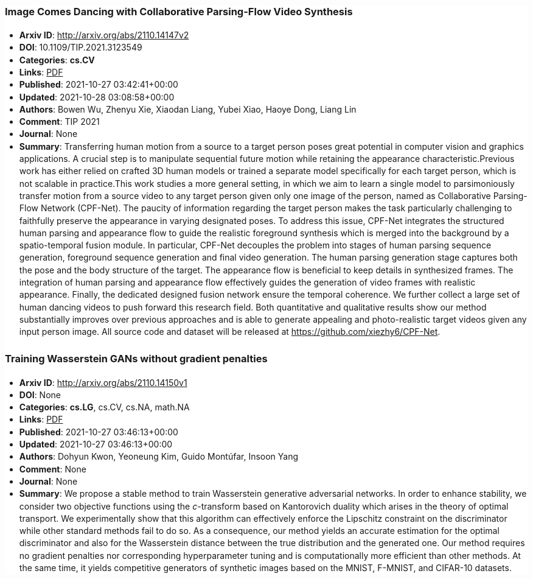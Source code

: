 

### Image Comes Dancing with Collaborative Parsing-Flow Video Synthesis
- **Arxiv ID**: http://arxiv.org/abs/2110.14147v2
- **DOI**: 10.1109/TIP.2021.3123549
- **Categories**: **cs.CV**
- **Links**: [PDF](http://arxiv.org/pdf/2110.14147v2)
- **Published**: 2021-10-27 03:42:41+00:00
- **Updated**: 2021-10-28 03:08:58+00:00
- **Authors**: Bowen Wu, Zhenyu Xie, Xiaodan Liang, Yubei Xiao, Haoye Dong, Liang Lin
- **Comment**: TIP 2021
- **Journal**: None
- **Summary**: Transferring human motion from a source to a target person poses great potential in computer vision and graphics applications. A crucial step is to manipulate sequential future motion while retaining the appearance characteristic.Previous work has either relied on crafted 3D human models or trained a separate model specifically for each target person, which is not scalable in practice.This work studies a more general setting, in which we aim to learn a single model to parsimoniously transfer motion from a source video to any target person given only one image of the person, named as Collaborative Parsing-Flow Network (CPF-Net). The paucity of information regarding the target person makes the task particularly challenging to faithfully preserve the appearance in varying designated poses. To address this issue, CPF-Net integrates the structured human parsing and appearance flow to guide the realistic foreground synthesis which is merged into the background by a spatio-temporal fusion module. In particular, CPF-Net decouples the problem into stages of human parsing sequence generation, foreground sequence generation and final video generation. The human parsing generation stage captures both the pose and the body structure of the target. The appearance flow is beneficial to keep details in synthesized frames. The integration of human parsing and appearance flow effectively guides the generation of video frames with realistic appearance. Finally, the dedicated designed fusion network ensure the temporal coherence. We further collect a large set of human dancing videos to push forward this research field. Both quantitative and qualitative results show our method substantially improves over previous approaches and is able to generate appealing and photo-realistic target videos given any input person image. All source code and dataset will be released at https://github.com/xiezhy6/CPF-Net.



### Training Wasserstein GANs without gradient penalties
- **Arxiv ID**: http://arxiv.org/abs/2110.14150v1
- **DOI**: None
- **Categories**: **cs.LG**, cs.CV, cs.NA, math.NA
- **Links**: [PDF](http://arxiv.org/pdf/2110.14150v1)
- **Published**: 2021-10-27 03:46:13+00:00
- **Updated**: 2021-10-27 03:46:13+00:00
- **Authors**: Dohyun Kwon, Yeoneung Kim, Guido Montúfar, Insoon Yang
- **Comment**: None
- **Journal**: None
- **Summary**: We propose a stable method to train Wasserstein generative adversarial networks. In order to enhance stability, we consider two objective functions using the $c$-transform based on Kantorovich duality which arises in the theory of optimal transport. We experimentally show that this algorithm can effectively enforce the Lipschitz constraint on the discriminator while other standard methods fail to do so. As a consequence, our method yields an accurate estimation for the optimal discriminator and also for the Wasserstein distance between the true distribution and the generated one. Our method requires no gradient penalties nor corresponding hyperparameter tuning and is computationally more efficient than other methods. At the same time, it yields competitive generators of synthetic images based on the MNIST, F-MNIST, and CIFAR-10 datasets.
